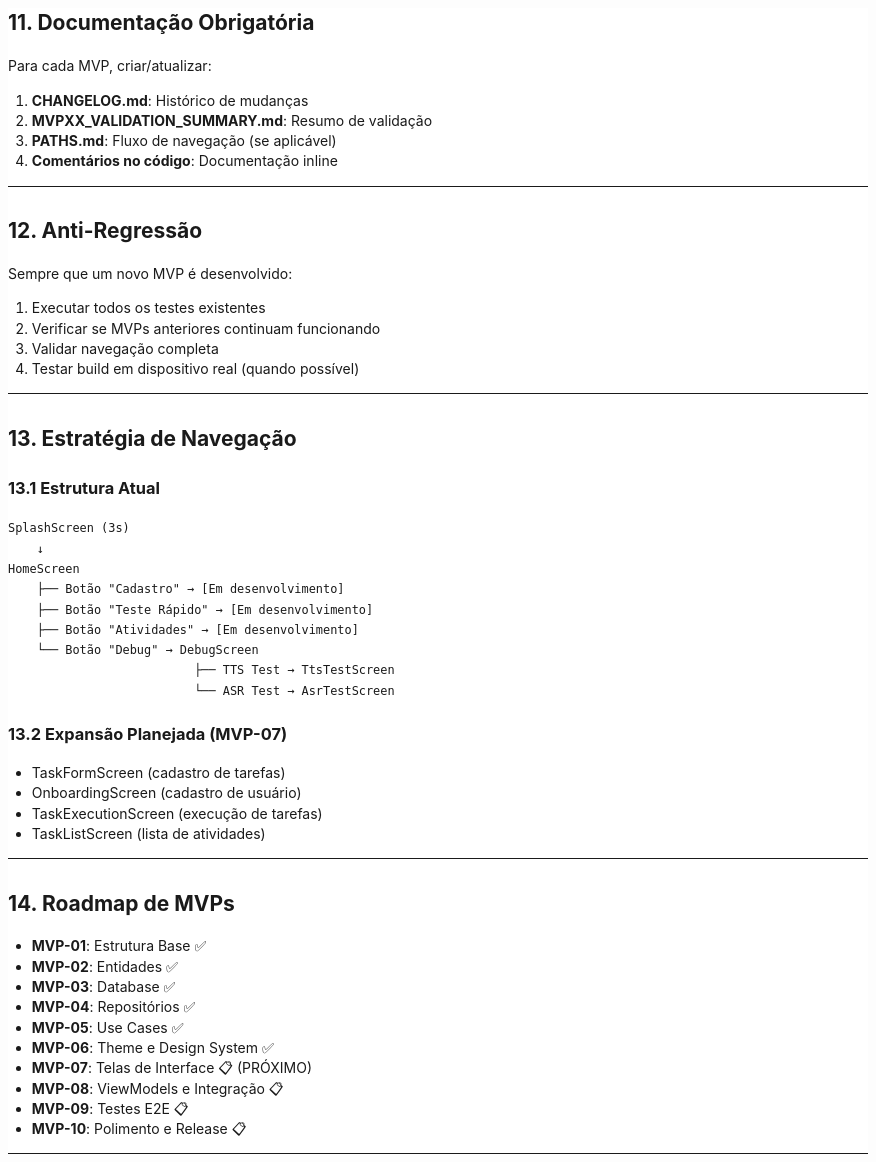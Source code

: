 
## 11. Documentação Obrigatória

Para cada MVP, criar/atualizar:

1. **CHANGELOG.md**: Histórico de mudanças
2. **MVPXX_VALIDATION_SUMMARY.md**: Resumo de validação
3. **PATHS.md**: Fluxo de navegação (se aplicável)
4. **Comentários no código**: Documentação inline

---

## 12. Anti-Regressão

Sempre que um novo MVP é desenvolvido:

1. Executar todos os testes existentes
2. Verificar se MVPs anteriores continuam funcionando
3. Validar navegação completa
4. Testar build em dispositivo real (quando possível)

---

## 13. Estratégia de Navegação

### 13.1 Estrutura Atual
```
SplashScreen (3s)
    ↓
HomeScreen
    ├── Botão "Cadastro" → [Em desenvolvimento]
    ├── Botão "Teste Rápido" → [Em desenvolvimento]
    ├── Botão "Atividades" → [Em desenvolvimento]
    └── Botão "Debug" → DebugScreen
                          ├── TTS Test → TtsTestScreen
                          └── ASR Test → AsrTestScreen
```

### 13.2 Expansão Planejada (MVP-07)
- TaskFormScreen (cadastro de tarefas)
- OnboardingScreen (cadastro de usuário)
- TaskExecutionScreen (execução de tarefas)
- TaskListScreen (lista de atividades)

---

## 14. Roadmap de MVPs

- **MVP-01**: Estrutura Base ✅
- **MVP-02**: Entidades ✅
- **MVP-03**: Database ✅
- **MVP-04**: Repositórios ✅
- **MVP-05**: Use Cases ✅
- **MVP-06**: Theme e Design System ✅
- **MVP-07**: Telas de Interface 📋 (PRÓXIMO)
- **MVP-08**: ViewModels e Integração 📋
- **MVP-09**: Testes E2E 📋
- **MVP-10**: Polimento e Release 📋

---